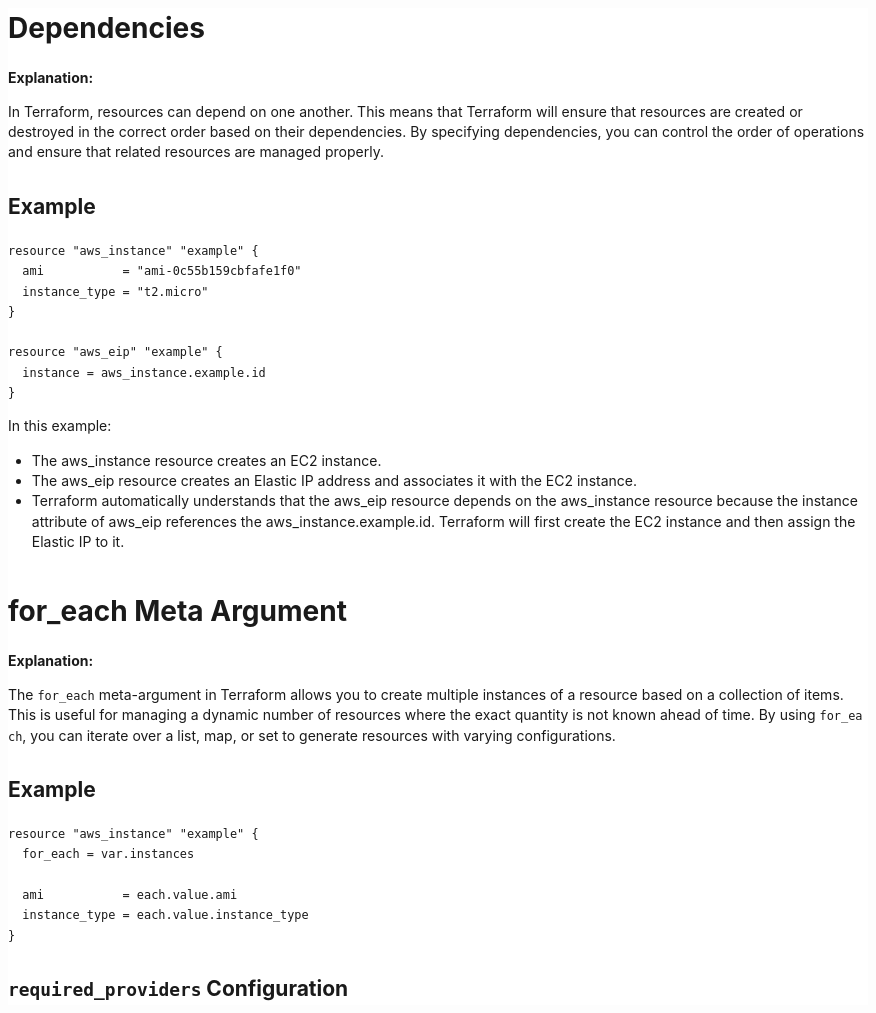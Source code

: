 # Dependencies

**Explanation:**

In Terraform, resources can depend on one another. This means that Terraform will ensure that resources are created or destroyed in the correct order based on their dependencies. By specifying dependencies, you can control the order of operations and ensure that related resources are managed properly.

## Example

```hcl
resource "aws_instance" "example" {
  ami           = "ami-0c55b159cbfafe1f0"
  instance_type = "t2.micro"
}

resource "aws_eip" "example" {
  instance = aws_instance.example.id
}
```
In this example:

- The aws_instance resource creates an EC2 instance.
- The aws_eip resource creates an Elastic IP address and associates it with the EC2 instance.
- Terraform automatically understands that the aws_eip resource depends on the aws_instance resource because the instance attribute of aws_eip references the aws_instance.example.id. Terraform will first create the EC2 instance and then assign the Elastic IP to it.

# for_each Meta Argument

**Explanation:**

The `for_each` meta-argument in Terraform allows you to create multiple instances of a resource based on a collection of items. This is useful for managing a dynamic number of resources where the exact quantity is not known ahead of time. By using `for_each`, you can iterate over a list, map, or set to generate resources with varying configurations.

## Example

```hcl
resource "aws_instance" "example" {
  for_each = var.instances

  ami           = each.value.ami
  instance_type = each.value.instance_type
}
```

## `required_providers` Configuration
